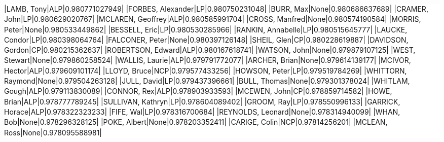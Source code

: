 |LAMB, Tony|ALP|0.980771027949|
|FORBES, Alexander|LP|0.980750231048|
|BURR, Max|None|0.980686637689|
|CRAMER, John|LP|0.980629020767|
|MCLAREN, Geoffrey|ALP|0.980585991704|
|CROSS, Manfred|None|0.980574190584|
|MORRIS, Peter|None|0.980533449862|
|BESSELL, Eric|LP|0.980530285966|
|RANKIN, Annabelle|LP|0.980515645777|
|LAUCKE, Condor|LP|0.980398064764|
|FALCONER, Peter|None|0.980397126148|
|SHEIL, Glen|CP|0.980228619887|
|DAVIDSON, Gordon|CP|0.980215362637|
|ROBERTSON, Edward|ALP|0.980167618741|
|WATSON, John|None|0.979879107125|
|WEST, Stewart|None|0.979860258524|
|WALLIS, Laurie|ALP|0.979791772077|
|ARCHER, Brian|None|0.979614139177|
|MCIVOR, Hector|ALP|0.979609101174|
|LLOYD, Bruce|NCP|0.979577433256|
|HOWSON, Peter|LP|0.979519784269|
|WHITTORN, Raymond|None|0.979504263128|
|JULL, David|LP|0.979437396661|
|BULL, Thomas|None|0.979301378024|
|WHITLAM, Gough|ALP|0.979113830089|
|CONNOR, Rex|ALP|0.978903933593|
|MCEWEN, John|CP|0.978859714582|
|HOWE, Brian|ALP|0.978777789245|
|SULLIVAN, Kathryn|LP|0.978604089402|
|GROOM, Ray|LP|0.978550996133|
|GARRICK, Horace|ALP|0.978322323233|
|FIFE, Wal|LP|0.978316700684|
|REYNOLDS, Leonard|None|0.978314940099|
|WHAN, Bob|None|0.978296328125|
|POKE, Albert|None|0.978203352411|
|CARIGE, Colin|NCP|0.97814256201|
|MCLEAN, Ross|None|0.978095588981|